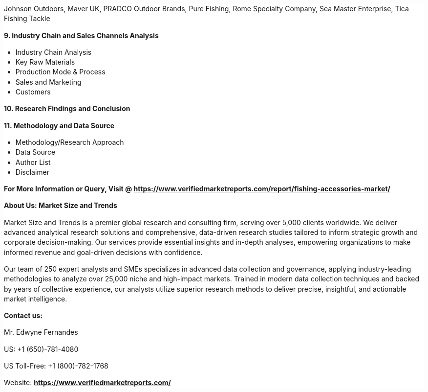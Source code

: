 Johnson Outdoors, Maver UK, PRADCO Outdoor Brands, Pure Fishing, Rome Specialty Company, Sea Master Enterprise, Tica Fishing Tackle</strong></p><p><strong>9. Industry Chain and Sales Channels Analysis</strong></p><ul><li>Industry Chain Analysis</li><li>Key Raw Materials</li><li>Production Mode &amp; Process</li><li>Sales and Marketing</li><li>Customers</li></ul><p><strong>10. Research Findings and Conclusion</strong></p><p><strong>11. Methodology and Data Source</strong></p><ul><li>Methodology/Research Approach</li><li>Data Source</li><li>Author List</li><li>Disclaimer</li></ul></p><p><strong>For More Information or Query, Visit @ <a href="https://www.verifiedmarketreports.com/report/fishing-accessories-market/">https://www.verifiedmarketreports.com/report/fishing-accessories-market/</a></strong></p><p><strong>About Us: Market Size and Trends</strong></p><p>Market Size and Trends is a premier global research and consulting firm, serving over 5,000 clients worldwide. We deliver advanced analytical research solutions and comprehensive, data-driven research studies tailored to inform strategic growth and corporate decision-making. Our services provide essential insights and in-depth analyses, empowering organizations to make informed revenue and goal-driven decisions with confidence.</p><p>Our team of 250 expert analysts and SMEs specializes in advanced data collection and governance, applying industry-leading methodologies to analyze over 25,000 niche and high-impact markets. Trained in modern data collection techniques and backed by years of collective experience, our analysts utilize superior research methods to deliver precise, insightful, and actionable market intelligence.</p><p><strong>Contact us:</strong></p><p>Mr. Edwyne Fernandes</p><p>US: +1 (650)-781-4080</p><p>US Toll-Free: +1 (800)-782-1768</p><p>Website: <strong><a href="https://www.verifiedmarketreports.com/">https://www.verifiedmarketreports.com/</a></strong></p>
